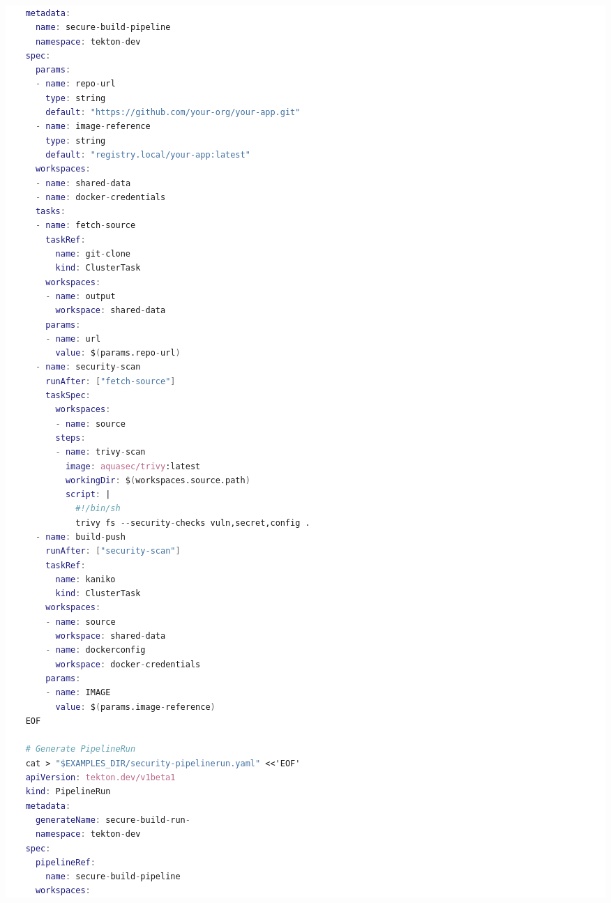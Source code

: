 ```nix
    metadata:
      name: secure-build-pipeline
      namespace: tekton-dev
    spec:
      params:
      - name: repo-url
        type: string
        default: "https://github.com/your-org/your-app.git"
      - name: image-reference
        type: string
        default: "registry.local/your-app:latest"
      workspaces:
      - name: shared-data
      - name: docker-credentials
      tasks:
      - name: fetch-source
        taskRef:
          name: git-clone
          kind: ClusterTask
        workspaces:
        - name: output
          workspace: shared-data
        params:
        - name: url
          value: $(params.repo-url)
      - name: security-scan
        runAfter: ["fetch-source"]
        taskSpec:
          workspaces:
          - name: source
          steps:
          - name: trivy-scan
            image: aquasec/trivy:latest
            workingDir: $(workspaces.source.path)
            script: |
              #!/bin/sh
              trivy fs --security-checks vuln,secret,config .
      - name: build-push
        runAfter: ["security-scan"]
        taskRef:
          name: kaniko
          kind: ClusterTask
        workspaces:
        - name: source
          workspace: shared-data
        - name: dockerconfig
          workspace: docker-credentials
        params:
        - name: IMAGE
          value: $(params.image-reference)
    EOF
    
    # Generate PipelineRun
    cat > "$EXAMPLES_DIR/security-pipelinerun.yaml" <<'EOF'
    apiVersion: tekton.dev/v1beta1
    kind: PipelineRun
    metadata:
      generateName: secure-build-run-
      namespace: tekton-dev
    spec:
      pipelineRef:
        name: secure-build-pipeline
      workspaces:
```